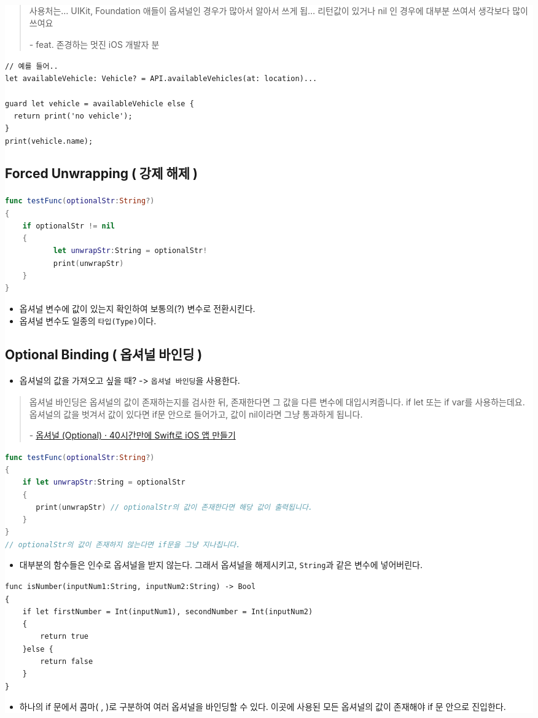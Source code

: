 > 사용처는… UIKit, Foundation 애들이 옵셔널인 경우가 많아서
> 알아서 쓰게 됩…
> 리턴값이 있거나 nil 인 경우에 대부분 쓰여서
> 생각보다 많이 쓰여요
> 
>  \- feat. 존경하는 멋진 iOS 개발자 분

```
// 예를 들어..
let availableVehicle: Vehicle? = API.availableVehicles(at: location)...

guard let vehicle = availableVehicle else {
  return print('no vehicle');
}
print(vehicle.name);
```

## Forced Unwrapping ( 강제 해제 )
```swift
func testFunc(optionalStr:String?)
{
    if optionalStr != nil
	{
           let unwrapStr:String = optionalStr!
           print(unwrapStr)
	}
}
```
 - 옵셔널 변수에 값이 있는지 확인하여 보통의(?) 변수로 전환시킨다.
 - 옵셔널 변수도 일종의 `타입(Type)`이다.

## Optional Binding ( 옵셔널 바인딩 )
 - 옵셔널의 값을 가져오고 싶을 때? -> `옵셔널 바인딩`을 사용한다.

>옵셔널 바인딩은 옵셔널의 값이 존재하는지를 검사한 뒤, 존재한다면 그 값을 다른 변수에 대입시켜줍니다. if let 또는 if var를 사용하는데요. 옵셔널의 값을 벗겨서 값이 있다면 if문 안으로 들어가고, 값이 nil이라면 그냥 통과하게 됩니다.
>
> \- [옵셔널 (Optional) · 40시간만에 Swift로 iOS 앱 만들기](https://devxoul.gitbooks.io/ios-with-swift-in-40-hours/content/Chapter-2/optionals.html)

```swift
func testFunc(optionalStr:String?)
{
    if let unwrapStr:String = optionalStr
    {
       print(unwrapStr) // optionalStr의 값이 존재한다면 해당 값이 출력됩니다.
    }
}
// optionalStr의 값이 존재하지 않는다면 if문을 그냥 지나칩니다.
```
 - 대부분의 함수들은 인수로 옵셔널을 받지 않는다. 그래서 옵셔널을 해제시키고, `String`과 같은 변수에 넣어버린다.

```
func isNumber(inputNum1:String, inputNum2:String) -> Bool
{
	if let firstNumber = Int(inputNum1), secondNumber = Int(inputNum2)
	{
		return true
	}else {
		return false
	}
}
```
 - 하나의 if 문에서 콤마( , )로 구분하여 여러 옵셔널을 바인딩할 수 있다. 이곳에 사용된 모든 옵셔널의 값이 존재해야 if 문 안으로 진입한다.
